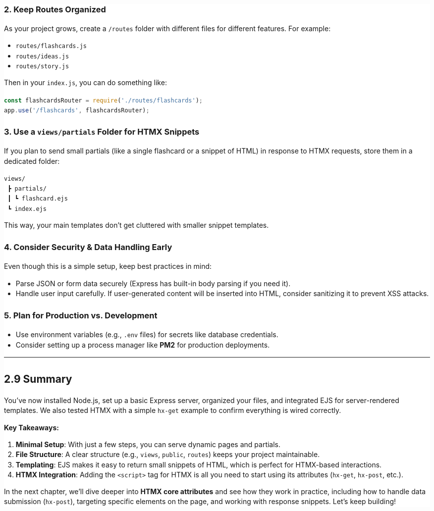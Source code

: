 ### 2. Keep Routes Organized
As your project grows, create a `/routes` folder with different files for different features. For example:

- `routes/flashcards.js`
- `routes/ideas.js`
- `routes/story.js`

Then in your `index.js`, you can do something like:

```js
const flashcardsRouter = require('./routes/flashcards');
app.use('/flashcards', flashcardsRouter);
```

### 3. Use a **`views/partials`** Folder for HTMX Snippets
If you plan to send small partials (like a single flashcard or a snippet of HTML) in response to HTMX requests, store them in a dedicated folder:

```
views/
 ┣ partials/
 ┃ ┗ flashcard.ejs
 ┗ index.ejs
```

This way, your main templates don’t get cluttered with smaller snippet templates.

### 4. Consider Security & Data Handling Early
Even though this is a simple setup, keep best practices in mind:
- Parse JSON or form data securely (Express has built-in body parsing if you need it).  
- Handle user input carefully. If user-generated content will be inserted into HTML, consider sanitizing it to prevent XSS attacks.

### 5. Plan for **Production** vs. **Development**  
- Use environment variables (e.g., `.env` files) for secrets like database credentials.  
- Consider setting up a process manager like **PM2** for production deployments.

---

## 2.9 Summary

You’ve now installed Node.js, set up a basic Express server, organized your files, and integrated EJS for server-rendered templates. We also tested HTMX with a simple `hx-get` example to confirm everything is wired correctly. 

**Key Takeaways:**

1. **Minimal Setup**: With just a few steps, you can serve dynamic pages and partials.  
2. **File Structure**: A clear structure (e.g., `views`, `public`, `routes`) keeps your project maintainable.  
3. **Templating**: EJS makes it easy to return small snippets of HTML, which is perfect for HTMX-based interactions.  
4. **HTMX Integration**: Adding the `<script>` tag for HTMX is all you need to start using its attributes (`hx-get`, `hx-post`, etc.).

In the next chapter, we’ll dive deeper into **HTMX core attributes** and see how they work in practice, including how to handle data submission (`hx-post`), targeting specific elements on the page, and working with response snippets. Let’s keep building!